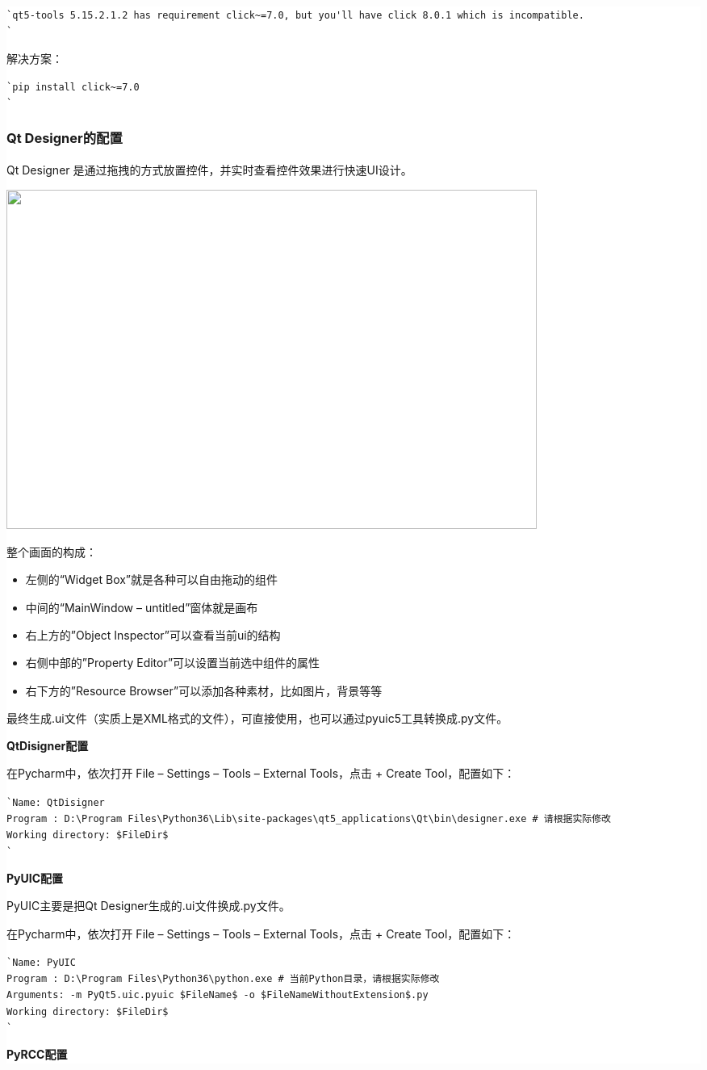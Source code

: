 ```
`qt5-tools 5.15.2.1.2 has requirement click~=7.0, but you'll have click 8.0.1 which is incompatible.
`
```

解决方案：

```
`pip install click~=7.0
`
```

### Qt Designer的配置

Qt Designer 是通过拖拽的方式放置控件，并实时查看控件效果进行快速UI设计。

<img width="657" height="420" src="../../../_resources/640_wx_fmt_png_wxfrom_5_wx_lazy__32c3d6683b7c45588.png"/>

整个画面的构成：

- 左侧的“Widget Box”就是各种可以自由拖动的组件
    
- 中间的“MainWindow – untitled”窗体就是画布
    
- 右上方的”Object Inspector”可以查看当前ui的结构
    
- 右侧中部的”Property Editor”可以设置当前选中组件的属性
    
- 右下方的”Resource Browser”可以添加各种素材，比如图片，背景等等
    

最终生成.ui文件（实质上是XML格式的文件），可直接使用，也可以通过pyuic5工具转换成.py文件。

**QtDisigner配置**

在Pycharm中，依次打开 File – Settings – Tools – External Tools，点击 + Create Tool，配置如下：

```
`Name: QtDisigner
Program : D:\Program Files\Python36\Lib\site-packages\qt5_applications\Qt\bin\designer.exe # 请根据实际修改
Working directory: $FileDir$
`
```

**PyUIC配置**

PyUIC主要是把Qt Designer生成的.ui文件换成.py文件。

在Pycharm中，依次打开 File – Settings – Tools – External Tools，点击 + Create Tool，配置如下：

```
`Name: PyUIC
Program : D:\Program Files\Python36\python.exe # 当前Python目录，请根据实际修改
Arguments: -m PyQt5.uic.pyuic $FileName$ -o $FileNameWithoutExtension$.py
Working directory: $FileDir$
`
```

**PyRCC配置**
